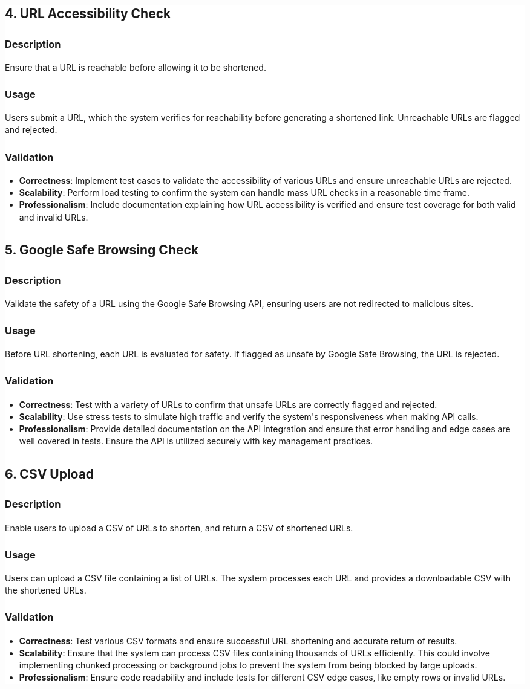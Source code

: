 ## 4. URL Accessibility Check
### Description
Ensure that a URL is reachable before allowing it to be shortened.

### Usage
Users submit a URL, which the system verifies for reachability before generating a shortened link. Unreachable URLs are flagged and rejected.

### Validation
- **Correctness**: Implement test cases to validate the accessibility of various URLs and ensure unreachable URLs are rejected.
- **Scalability**: Perform load testing to confirm the system can handle mass URL checks in a reasonable time frame.
- **Professionalism**: Include documentation explaining how URL accessibility is verified and ensure test coverage for both valid and invalid URLs.

## 5. Google Safe Browsing Check
### Description
Validate the safety of a URL using the Google Safe Browsing API, ensuring users are not redirected to malicious sites.

### Usage
Before URL shortening, each URL is evaluated for safety. If flagged as unsafe by Google Safe Browsing, the URL is rejected.

### Validation
- **Correctness**: Test with a variety of URLs to confirm that unsafe URLs are correctly flagged and rejected.
- **Scalability**: Use stress tests to simulate high traffic and verify the system's responsiveness when making API calls.
- **Professionalism**: Provide detailed documentation on the API integration and ensure that error handling and edge cases are well covered in tests. Ensure the API is utilized securely with key management practices.

## 6. CSV Upload
### Description
Enable users to upload a CSV of URLs to shorten, and return a CSV of shortened URLs.

### Usage
Users can upload a CSV file containing a list of URLs. The system processes each URL and provides a downloadable CSV with the shortened URLs.

### Validation
- **Correctness**: Test various CSV formats and ensure successful URL shortening and accurate return of results.
- **Scalability**: Ensure that the system can process CSV files containing thousands of URLs efficiently. This could involve implementing chunked processing or background jobs to prevent the system from being blocked by large uploads.
- **Professionalism**: Ensure code readability and include tests for different CSV edge cases, like empty rows or invalid URLs.
